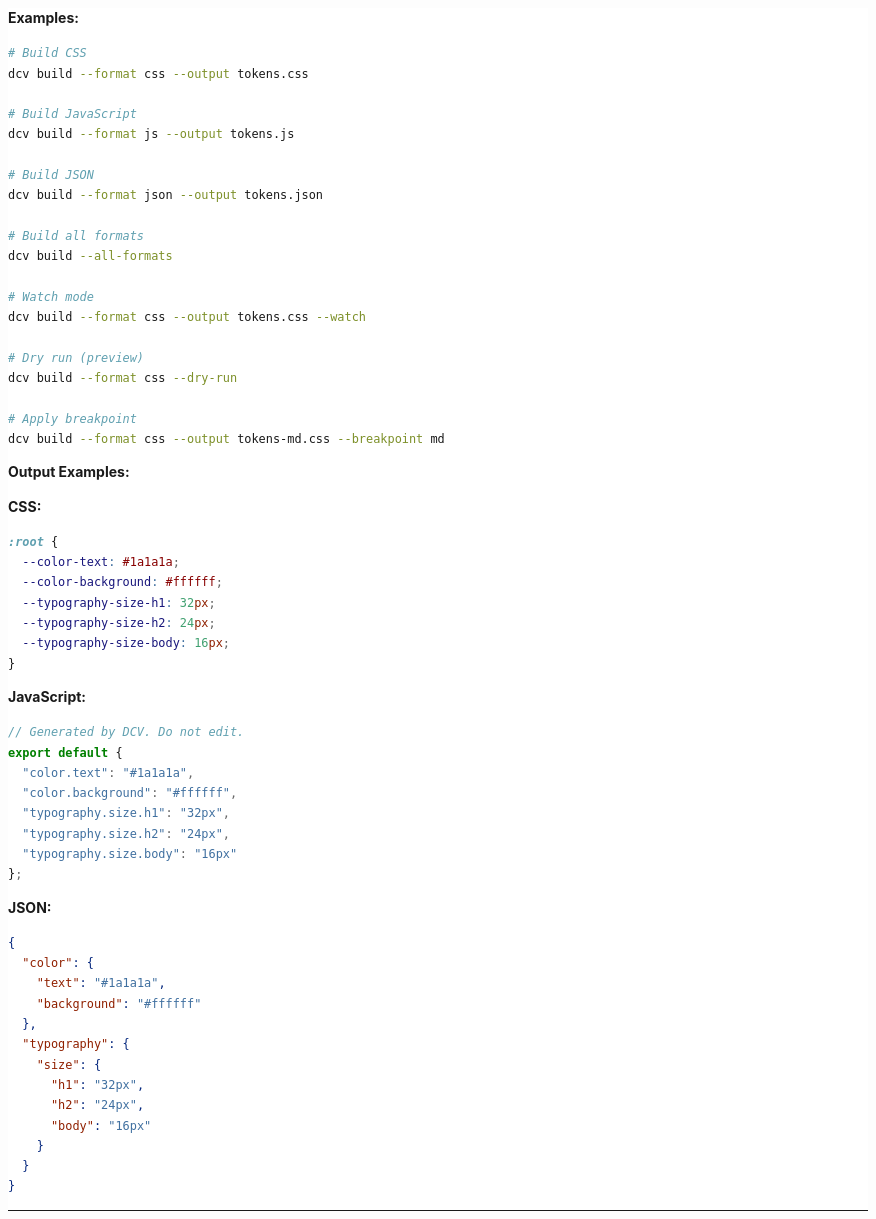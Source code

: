 **Examples:**

```bash
# Build CSS
dcv build --format css --output tokens.css

# Build JavaScript
dcv build --format js --output tokens.js

# Build JSON
dcv build --format json --output tokens.json

# Build all formats
dcv build --all-formats

# Watch mode
dcv build --format css --output tokens.css --watch

# Dry run (preview)
dcv build --format css --dry-run

# Apply breakpoint
dcv build --format css --output tokens-md.css --breakpoint md
```

**Output Examples:**

**CSS:**
```css
:root {
  --color-text: #1a1a1a;
  --color-background: #ffffff;
  --typography-size-h1: 32px;
  --typography-size-h2: 24px;
  --typography-size-body: 16px;
}
```

**JavaScript:**
```javascript
// Generated by DCV. Do not edit.
export default {
  "color.text": "#1a1a1a",
  "color.background": "#ffffff",
  "typography.size.h1": "32px",
  "typography.size.h2": "24px",
  "typography.size.body": "16px"
};
```

**JSON:**
```json
{
  "color": {
    "text": "#1a1a1a",
    "background": "#ffffff"
  },
  "typography": {
    "size": {
      "h1": "32px",
      "h2": "24px",
      "body": "16px"
    }
  }
}
```

---